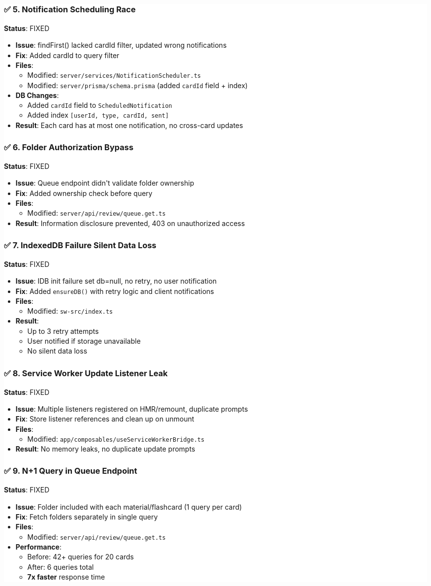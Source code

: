 ### ✅ 5. Notification Scheduling Race
**Status**: FIXED
- **Issue**: findFirst() lacked cardId filter, updated wrong notifications
- **Fix**: Added cardId to query filter
- **Files**:
  - Modified: `server/services/NotificationScheduler.ts`
  - Modified: `server/prisma/schema.prisma` (added `cardId` field + index)
- **DB Changes**: 
  - Added `cardId` field to `ScheduledNotification`
  - Added index `[userId, type, cardId, sent]`
- **Result**: Each card has at most one notification, no cross-card updates

### ✅ 6. Folder Authorization Bypass
**Status**: FIXED
- **Issue**: Queue endpoint didn't validate folder ownership
- **Fix**: Added ownership check before query
- **Files**:
  - Modified: `server/api/review/queue.get.ts`
- **Result**: Information disclosure prevented, 403 on unauthorized access

### ✅ 7. IndexedDB Failure Silent Data Loss
**Status**: FIXED
- **Issue**: IDB init failure set db=null, no retry, no user notification
- **Fix**: Added `ensureDB()` with retry logic and client notifications
- **Files**:
  - Modified: `sw-src/index.ts`
- **Result**: 
  - Up to 3 retry attempts
  - User notified if storage unavailable
  - No silent data loss

### ✅ 8. Service Worker Update Listener Leak
**Status**: FIXED
- **Issue**: Multiple listeners registered on HMR/remount, duplicate prompts
- **Fix**: Store listener references and clean up on unmount
- **Files**:
  - Modified: `app/composables/useServiceWorkerBridge.ts`
- **Result**: No memory leaks, no duplicate update prompts

### ✅ 9. N+1 Query in Queue Endpoint
**Status**: FIXED
- **Issue**: Folder included with each material/flashcard (1 query per card)
- **Fix**: Fetch folders separately in single query
- **Files**:
  - Modified: `server/api/review/queue.get.ts`
- **Performance**: 
  - Before: 42+ queries for 20 cards
  - After: 6 queries total
  - **7x faster** response time

